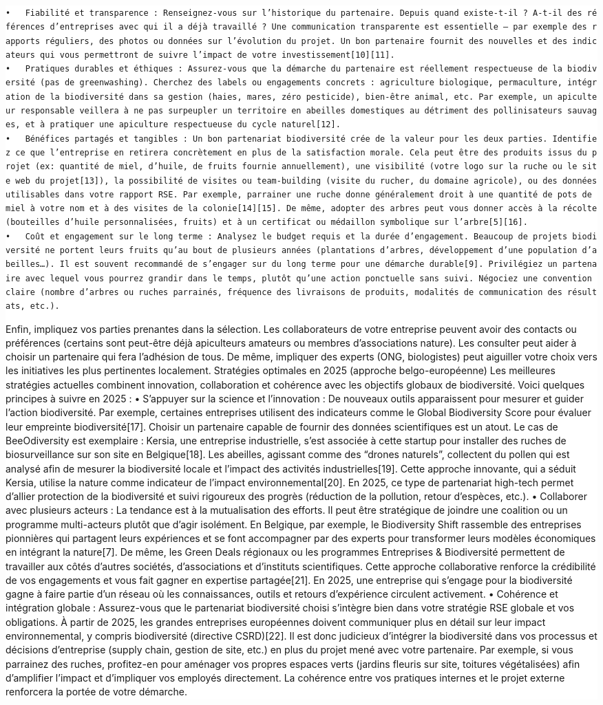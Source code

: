 	•	Fiabilité et transparence : Renseignez-vous sur l’historique du partenaire. Depuis quand existe-t-il ? A-t-il des références d’entreprises avec qui il a déjà travaillé ? Une communication transparente est essentielle – par exemple des rapports réguliers, des photos ou données sur l’évolution du projet. Un bon partenaire fournit des nouvelles et des indicateurs qui vous permettront de suivre l’impact de votre investissement[10][11].
	•	Pratiques durables et éthiques : Assurez-vous que la démarche du partenaire est réellement respectueuse de la biodiversité (pas de greenwashing). Cherchez des labels ou engagements concrets : agriculture biologique, permaculture, intégration de la biodiversité dans sa gestion (haies, mares, zéro pesticide), bien-être animal, etc. Par exemple, un apiculteur responsable veillera à ne pas surpeupler un territoire en abeilles domestiques au détriment des pollinisateurs sauvages, et à pratiquer une apiculture respectueuse du cycle naturel[12].
	•	Bénéfices partagés et tangibles : Un bon partenariat biodiversité crée de la valeur pour les deux parties. Identifiez ce que l’entreprise en retirera concrètement en plus de la satisfaction morale. Cela peut être des produits issus du projet (ex: quantité de miel, d’huile, de fruits fournie annuellement), une visibilité (votre logo sur la ruche ou le site web du projet[13]), la possibilité de visites ou team-building (visite du rucher, du domaine agricole), ou des données utilisables dans votre rapport RSE. Par exemple, parrainer une ruche donne généralement droit à une quantité de pots de miel à votre nom et à des visites de la colonie[14][15]. De même, adopter des arbres peut vous donner accès à la récolte (bouteilles d’huile personnalisées, fruits) et à un certificat ou médaillon symbolique sur l’arbre[5][16].
	•	Coût et engagement sur le long terme : Analysez le budget requis et la durée d’engagement. Beaucoup de projets biodiversité ne portent leurs fruits qu’au bout de plusieurs années (plantations d’arbres, développement d’une population d’abeilles…). Il est souvent recommandé de s’engager sur du long terme pour une démarche durable[9]. Privilégiez un partenaire avec lequel vous pourrez grandir dans le temps, plutôt qu’une action ponctuelle sans suivi. Négociez une convention claire (nombre d’arbres ou ruches parrainés, fréquence des livraisons de produits, modalités de communication des résultats, etc.).
Enfin, impliquez vos parties prenantes dans la sélection. Les collaborateurs de votre entreprise peuvent avoir des contacts ou préférences (certains sont peut-être déjà apiculteurs amateurs ou membres d’associations nature). Les consulter peut aider à choisir un partenaire qui fera l’adhésion de tous. De même, impliquer des experts (ONG, biologistes) peut aiguiller votre choix vers les initiatives les plus pertinentes localement.
Stratégies optimales en 2025 (approche belgo-européenne)
Les meilleures stratégies actuelles combinent innovation, collaboration et cohérence avec les objectifs globaux de biodiversité. Voici quelques principes à suivre en 2025 :
	•	S’appuyer sur la science et l’innovation : De nouveaux outils apparaissent pour mesurer et guider l’action biodiversité. Par exemple, certaines entreprises utilisent des indicateurs comme le Global Biodiversity Score pour évaluer leur empreinte biodiversité[17]. Choisir un partenaire capable de fournir des données scientifiques est un atout. Le cas de BeeOdiversity est exemplaire : Kersia, une entreprise industrielle, s’est associée à cette startup pour installer des ruches de biosurveillance sur son site en Belgique[18]. Les abeilles, agissant comme des “drones naturels”, collectent du pollen qui est analysé afin de mesurer la biodiversité locale et l’impact des activités industrielles[19]. Cette approche innovante, qui a séduit Kersia, utilise la nature comme indicateur de l’impact environnemental[20]. En 2025, ce type de partenariat high-tech permet d’allier protection de la biodiversité et suivi rigoureux des progrès (réduction de la pollution, retour d’espèces, etc.).
	•	Collaborer avec plusieurs acteurs : La tendance est à la mutualisation des efforts. Il peut être stratégique de joindre une coalition ou un programme multi-acteurs plutôt que d’agir isolément. En Belgique, par exemple, le Biodiversity Shift rassemble des entreprises pionnières qui partagent leurs expériences et se font accompagner par des experts pour transformer leurs modèles économiques en intégrant la nature[7]. De même, les Green Deals régionaux ou les programmes Entreprises & Biodiversité permettent de travailler aux côtés d’autres sociétés, d’associations et d’instituts scientifiques. Cette approche collaborative renforce la crédibilité de vos engagements et vous fait gagner en expertise partagée[21]. En 2025, une entreprise qui s’engage pour la biodiversité gagne à faire partie d’un réseau où les connaissances, outils et retours d’expérience circulent activement.
	•	Cohérence et intégration globale : Assurez-vous que le partenariat biodiversité choisi s’intègre bien dans votre stratégie RSE globale et vos obligations. À partir de 2025, les grandes entreprises européennes doivent communiquer plus en détail sur leur impact environnemental, y compris biodiversité (directive CSRD)[22]. Il est donc judicieux d’intégrer la biodiversité dans vos processus et décisions d’entreprise (supply chain, gestion de site, etc.) en plus du projet mené avec votre partenaire. Par exemple, si vous parrainez des ruches, profitez-en pour aménager vos propres espaces verts (jardins fleuris sur site, toitures végétalisées) afin d’amplifier l’impact et d’impliquer vos employés directement. La cohérence entre vos pratiques internes et le projet externe renforcera la portée de votre démarche.